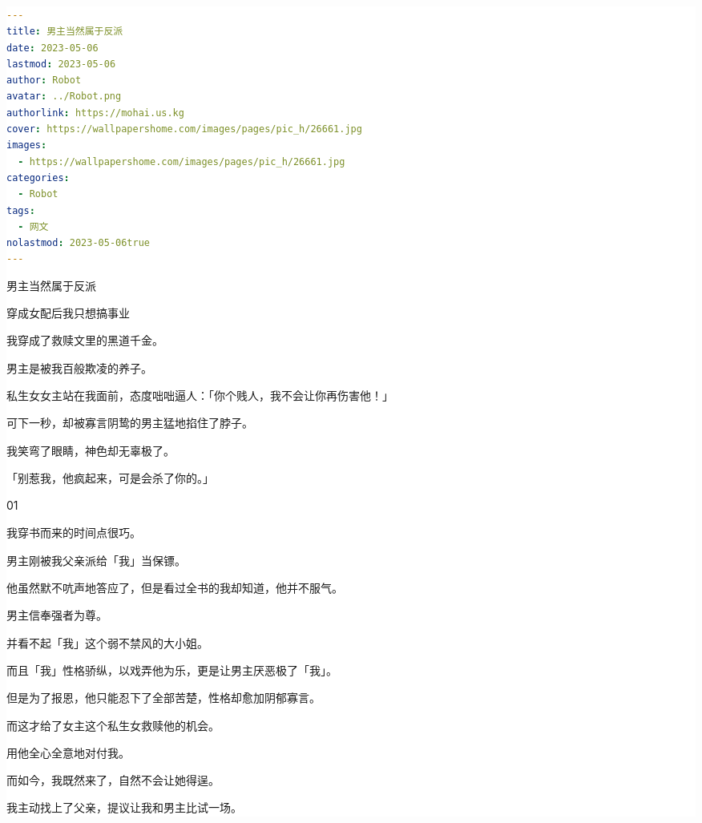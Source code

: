 ```yaml
---
title: 男主当然属于反派
date: 2023-05-06
lastmod: 2023-05-06
author: Robot
avatar: ../Robot.png
authorlink: https://mohai.us.kg
cover: https://wallpapershome.com/images/pages/pic_h/26661.jpg
images:
  - https://wallpapershome.com/images/pages/pic_h/26661.jpg
categories:
  - Robot
tags:
  - 网文
nolastmod: 2023-05-06true
---
```




男主当然属于反派

穿成女配后我只想搞事业

我穿成了救赎文里的黑道千金。

男主是被我百般欺凌的养子。

私生女女主站在我面前，态度咄咄逼人：「你个贱人，我不会让你再伤害他！」

可下一秒，却被寡言阴鸷的男主猛地掐住了脖子。

我笑弯了眼睛，神色却无辜极了。

「别惹我，他疯起来，可是会杀了你的。」

01

我穿书而来的时间点很巧。

男主刚被我父亲派给「我」当保镖。

他虽然默不吭声地答应了，但是看过全书的我却知道，他并不服气。

男主信奉强者为尊。

并看不起「我」这个弱不禁风的大小姐。

而且「我」性格骄纵，以戏弄他为乐，更是让男主厌恶极了「我」。

但是为了报恩，他只能忍下了全部苦楚，性格却愈加阴郁寡言。

而这才给了女主这个私生女救赎他的机会。

用他全心全意地对付我。

而如今，我既然来了，自然不会让她得逞。

我主动找上了父亲，提议让我和男主比试一场。
